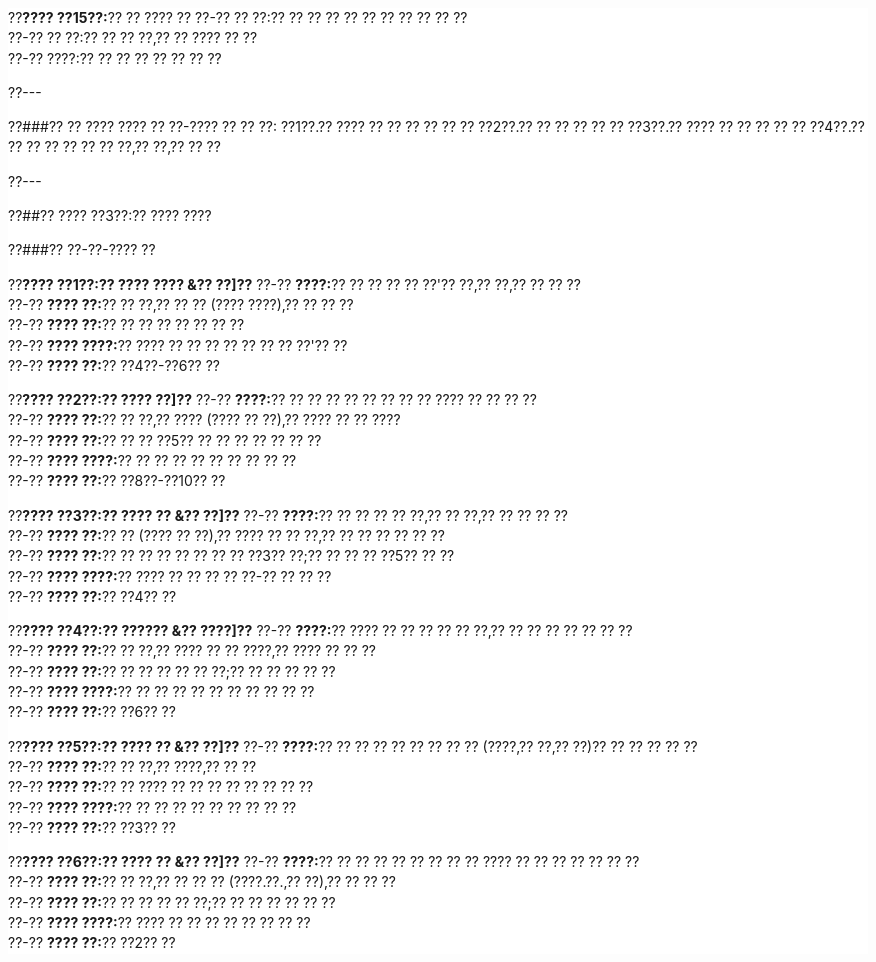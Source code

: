 ??**???? ??15??:**?? ?? ???? ??
??-?? ?? ??:?? ?? ?? ?? ?? ?? ?? ?? ?? ?? ??  
??-?? ?? ??:?? ?? ?? ??,?? ?? ???? ?? ??  
??-?? ????:?? ?? ?? ?? ?? ?? ?? ??  

??---

??###?? ?? ????
???? ?? ??-???? ?? ?? ??:
??1??.?? ???? ?? ?? ?? ?? ?? ??
??2??.?? ?? ?? ?? ?? ??
??3??.?? ???? ?? ?? ?? ?? ??
??4??.?? ?? ?? ?? ?? ?? ?? ??,?? ??,?? ?? ??

??---

??##?? ???? ??3??:?? ???? ????

??###?? ??-??-???? ??

??**???? ??1??:?? ???? ???? &?? ??]??**
??-?? **????:**?? ?? ?? ?? ?? ??'?? ??,?? ??,?? ?? ?? ??  
??-?? **???? ??:**?? ?? ??,?? ?? ?? (???? ????),?? ?? ?? ??  
??-?? **???? ??:**?? ?? ?? ?? ?? ?? ?? ??  
??-?? **???? ????:**?? ???? ?? ?? ?? ?? ?? ?? ?? ??'?? ??  
??-?? **???? ??:**?? ??4??-??6?? ??  

??**???? ??2??:?? ???? ??]??**
??-?? **????:**?? ?? ?? ?? ?? ?? ?? ?? ?? ???? ?? ?? ?? ??  
??-?? **???? ??:**?? ?? ??,?? ???? (???? ?? ??),?? ???? ?? ?? ????  
??-?? **???? ??:**?? ?? ?? ??5?? ?? ?? ?? ?? ?? ?? ??  
??-?? **???? ????:**?? ?? ?? ?? ?? ?? ?? ?? ?? ??  
??-?? **???? ??:**?? ??8??-??10?? ??  

??**???? ??3??:?? ???? ?? &?? ??]??**
??-?? **????:**?? ?? ?? ?? ?? ??,?? ?? ??,?? ?? ?? ?? ??  
??-?? **???? ??:**?? ?? (???? ?? ??),?? ???? ?? ?? ??,?? ?? ?? ?? ?? ?? ??  
??-?? **???? ??:**?? ?? ?? ?? ?? ?? ?? ?? ??3?? ??;?? ?? ?? ?? ??5?? ?? ??  
??-?? **???? ????:**?? ???? ?? ?? ?? ?? ??-?? ?? ?? ??  
??-?? **???? ??:**?? ??4?? ??  

??**???? ??4??:?? ?????? &?? ????]??**
??-?? **????:**?? ???? ?? ?? ?? ?? ?? ??,?? ?? ?? ?? ?? ?? ?? ??  
??-?? **???? ??:**?? ?? ??,?? ???? ?? ?? ????,?? ???? ?? ?? ??  
??-?? **???? ??:**?? ?? ?? ?? ?? ?? ??;?? ?? ?? ?? ?? ??  
??-?? **???? ????:**?? ?? ?? ?? ?? ?? ?? ?? ?? ?? ??  
??-?? **???? ??:**?? ??6?? ??  

??**???? ??5??:?? ???? ?? &?? ??]??**
??-?? **????:**?? ?? ?? ?? ?? ?? ?? ?? ?? (????,?? ??,?? ??)?? ?? ?? ?? ?? ??  
??-?? **???? ??:**?? ?? ??,?? ????,?? ?? ??  
??-?? **???? ??:**?? ?? ???? ?? ?? ?? ?? ?? ?? ?? ??  
??-?? **???? ????:**?? ?? ?? ?? ?? ?? ?? ?? ?? ??  
??-?? **???? ??:**?? ??3?? ??  

??**???? ??6??:?? ???? ?? &?? ??]??**
??-?? **????:**?? ?? ?? ?? ?? ?? ?? ?? ?? ???? ?? ?? ?? ?? ?? ?? ??  
??-?? **???? ??:**?? ?? ??,?? ?? ?? ?? (????.??.,?? ??),?? ?? ?? ??  
??-?? **???? ??:**?? ?? ?? ?? ?? ??;?? ?? ?? ?? ?? ?? ??  
??-?? **???? ????:**?? ???? ?? ?? ?? ?? ?? ?? ?? ??  
??-?? **???? ??:**?? ??2?? ??  

